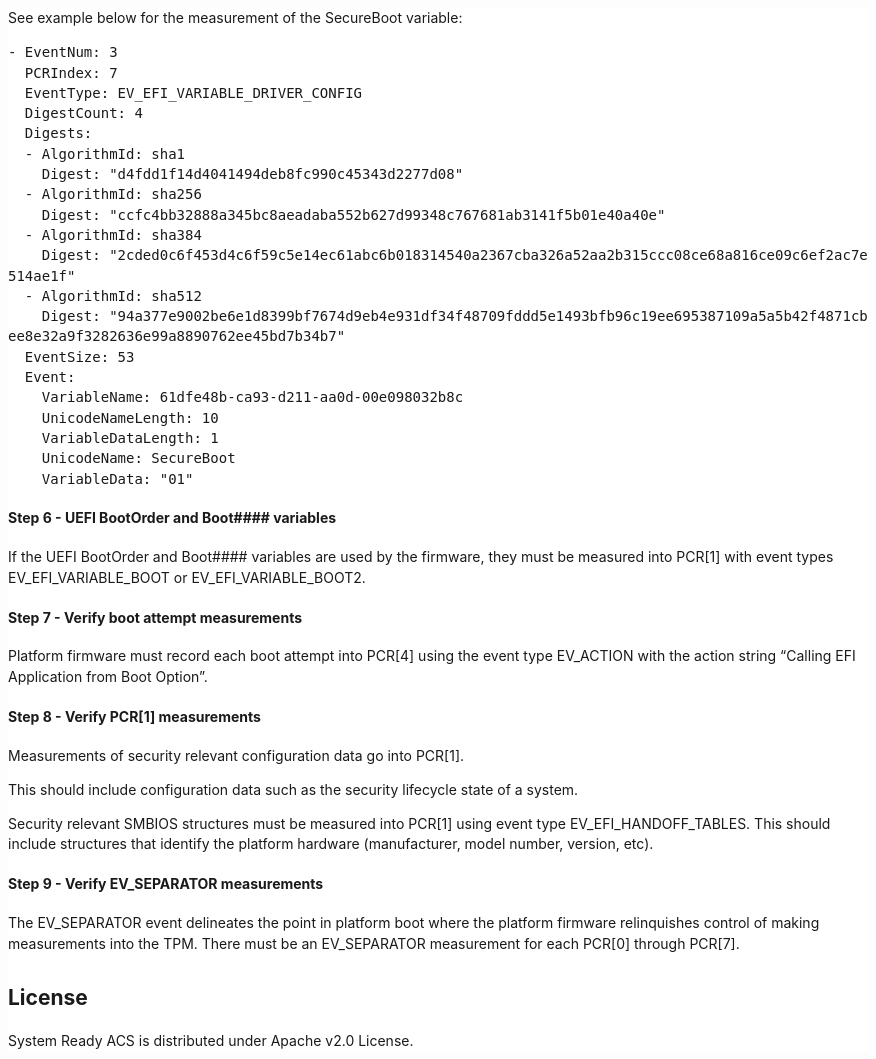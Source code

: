 See example below for the measurement of the SecureBoot variable:

<pre>
- EventNum: 3
  PCRIndex: 7
  EventType: EV_EFI_VARIABLE_DRIVER_CONFIG
  DigestCount: 4
  Digests:
  - AlgorithmId: sha1
    Digest: "d4fdd1f14d4041494deb8fc990c45343d2277d08"
  - AlgorithmId: sha256
    Digest: "ccfc4bb32888a345bc8aeadaba552b627d99348c767681ab3141f5b01e40a40e"
  - AlgorithmId: sha384
    Digest: "2cded0c6f453d4c6f59c5e14ec61abc6b018314540a2367cba326a52aa2b315ccc08ce68a816ce09c6ef2ac7e514ae1f"
  - AlgorithmId: sha512
    Digest: "94a377e9002be6e1d8399bf7674d9eb4e931df34f48709fddd5e1493bfb96c19ee695387109a5a5b42f4871cbee8e32a9f3282636e99a8890762ee45bd7b34b7"
  EventSize: 53
  Event:
    VariableName: 61dfe48b-ca93-d211-aa0d-00e098032b8c
    UnicodeNameLength: 10
    VariableDataLength: 1
    UnicodeName: SecureBoot
    VariableData: "01"
</pre>

#### Step 6 - UEFI BootOrder and Boot#### variables

If the UEFI BootOrder and Boot#### variables are used by the firmware, they must be measured into PCR[1] with event types EV_EFI_VARIABLE_BOOT or EV_EFI_VARIABLE_BOOT2.

#### Step 7 - Verify boot attempt measurements

Platform firmware must record each boot attempt into PCR[4] using the event type EV_ACTION with the action string “Calling EFI Application from Boot Option”.

#### Step 8 - Verify PCR[1] measurements

Measurements of security relevant configuration data go into PCR[1].

This should include configuration data such as the security lifecycle state of a system.

Security relevant SMBIOS structures must be measured into PCR[1] using event type EV_EFI_HANDOFF_TABLES.  This should include structures that identify the platform hardware (manufacturer, model number, version, etc).

#### Step 9 - Verify EV_SEPARATOR measurements

The EV_SEPARATOR event delineates the point in platform boot where the platform firmware relinquishes control of making measurements into the TPM. There must be an EV_SEPARATOR measurement for each PCR[0] through PCR[7].


## License
System Ready ACS is distributed under Apache v2.0 License.

